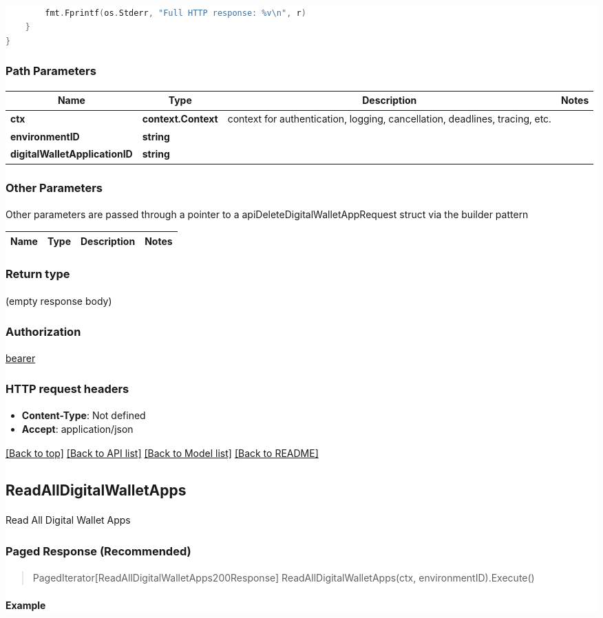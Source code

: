 ```go
		fmt.Fprintf(os.Stderr, "Full HTTP response: %v\n", r)
	}
}
```

### Path Parameters


Name | Type | Description  | Notes
------------- | ------------- | ------------- | -------------
**ctx** | **context.Context** | context for authentication, logging, cancellation, deadlines, tracing, etc.
**environmentID** | **string** |  | 
**digitalWalletApplicationID** | **string** |  | 

### Other Parameters

Other parameters are passed through a pointer to a apiDeleteDigitalWalletAppRequest struct via the builder pattern


Name | Type | Description  | Notes
------------- | ------------- | ------------- | -------------



### Return type

 (empty response body)

### Authorization

[bearer](../README.md#bearer)

### HTTP request headers

- **Content-Type**: Not defined
- **Accept**: application/json

[[Back to top]](#) [[Back to API list]](../README.md#documentation-for-api-endpoints)
[[Back to Model list]](../README.md#documentation-for-models)
[[Back to README]](../README.md)


## ReadAllDigitalWalletApps

Read All Digital Wallet Apps

### Paged Response (Recommended)

> PagedIterator[ReadAllDigitalWalletApps200Response] ReadAllDigitalWalletApps(ctx, environmentID).Execute()

#### Example
